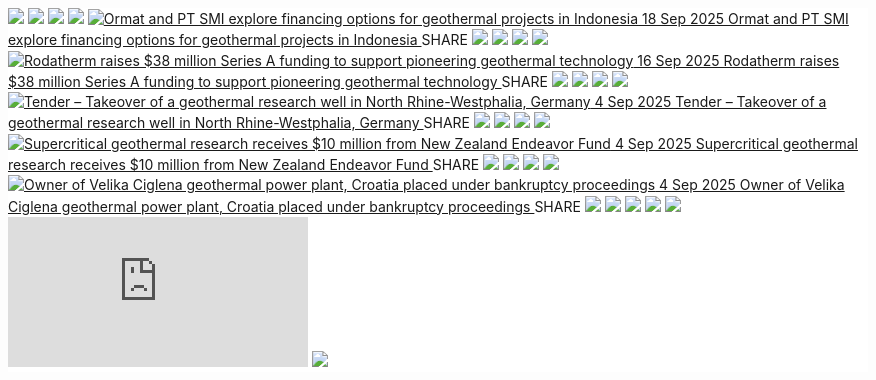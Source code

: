 ![](https://www.thinkgeoenergy.com/colorado-announces-new-round-of-grants-for-geothermal-heating-projects/) ![](https://www.thinkgeoenergy.com/colorado-announces-new-round-of-grants-for-geothermal-heating-projects/) ![](https://www.thinkgeoenergy.com/colorado-announces-new-round-of-grants-for-geothermal-heating-projects/) ![](https://www.thinkgeoenergy.com/colorado-announces-new-round-of-grants-for-geothermal-heating-projects/)
[ ![Ormat and PT SMI explore financing options for geothermal projects in Indonesia](https://www.thinkgeoenergy.com/wp-content/uploads/2025/09/PT-SMI-Ormat-IIGCE-2025-400x240.jpg) 18 Sep 2025 Ormat and PT SMI explore financing options for geothermal projects in Indonesia ](https://www.thinkgeoenergy.com/ormat-and-pt-smi-explore-financing-options-for-geothermal-projects-in-indonesia/)
SHARE
![](https://www.thinkgeoenergy.com/colorado-announces-new-round-of-grants-for-geothermal-heating-projects/) ![](https://www.thinkgeoenergy.com/colorado-announces-new-round-of-grants-for-geothermal-heating-projects/) ![](https://www.thinkgeoenergy.com/colorado-announces-new-round-of-grants-for-geothermal-heating-projects/) ![](https://www.thinkgeoenergy.com/colorado-announces-new-round-of-grants-for-geothermal-heating-projects/)
[ ![Rodatherm raises $38 million Series A funding to support pioneering geothermal technology](https://www.thinkgeoenergy.com/wp-content/uploads/2022/05/Beaver-County-400x225.jpg) 16 Sep 2025 Rodatherm raises $38 million Series A funding to support pioneering geothermal technology ](https://www.thinkgeoenergy.com/rodatherm-raises-38-million-series-a-funding-to-support-pioneering-geothermal-technology/)
SHARE
![](https://www.thinkgeoenergy.com/colorado-announces-new-round-of-grants-for-geothermal-heating-projects/) ![](https://www.thinkgeoenergy.com/colorado-announces-new-round-of-grants-for-geothermal-heating-projects/) ![](https://www.thinkgeoenergy.com/colorado-announces-new-round-of-grants-for-geothermal-heating-projects/) ![](https://www.thinkgeoenergy.com/colorado-announces-new-round-of-grants-for-geothermal-heating-projects/)
[ ![Tender – Takeover of a geothermal research well in North Rhine-Westphalia, Germany](https://www.thinkgeoenergy.com/wp-content/uploads/2024/04/Wuppertal-2-400x300.jpg) 4 Sep 2025 Tender – Takeover of a geothermal research well in North Rhine-Westphalia, Germany ](https://www.thinkgeoenergy.com/tender-takeover-of-a-geothermal-research-well-in-north-rhine-westphalia-germany/)
SHARE
![](https://www.thinkgeoenergy.com/colorado-announces-new-round-of-grants-for-geothermal-heating-projects/) ![](https://www.thinkgeoenergy.com/colorado-announces-new-round-of-grants-for-geothermal-heating-projects/) ![](https://www.thinkgeoenergy.com/colorado-announces-new-round-of-grants-for-geothermal-heating-projects/) ![](https://www.thinkgeoenergy.com/colorado-announces-new-round-of-grants-for-geothermal-heating-projects/)
[ ![Supercritical geothermal research receives $10 million from New Zealand Endeavor Fund](https://www.thinkgeoenergy.com/wp-content/uploads/2025/09/Craters_of_the_moonTaupo_-_mesicni_kratery_v_Taupo_-_panoramio_-_Thajsko_3-400x300.jpg) 4 Sep 2025 Supercritical geothermal research receives $10 million from New Zealand Endeavor Fund ](https://www.thinkgeoenergy.com/supercritical-geothermal-research-receives-10-million-from-new-zealand-endeavor-fund/)
SHARE
![](https://www.thinkgeoenergy.com/colorado-announces-new-round-of-grants-for-geothermal-heating-projects/) ![](https://www.thinkgeoenergy.com/colorado-announces-new-round-of-grants-for-geothermal-heating-projects/) ![](https://www.thinkgeoenergy.com/colorado-announces-new-round-of-grants-for-geothermal-heating-projects/) ![](https://www.thinkgeoenergy.com/colorado-announces-new-round-of-grants-for-geothermal-heating-projects/)
[ ![Owner of Velika Ciglena geothermal power plant, Croatia placed under bankruptcy proceedings](https://www.thinkgeoenergy.com/wp-content/uploads/2019/04/Velika_Ciglena_Croatia_Turboden-400x225.png) 4 Sep 2025 Owner of Velika Ciglena geothermal power plant, Croatia placed under bankruptcy proceedings ](https://www.thinkgeoenergy.com/owner-of-velika-ciglena-geothermal-power-plant-croatia-placed-under-bankruptcy-proceedings/)
SHARE
![](https://www.thinkgeoenergy.com/colorado-announces-new-round-of-grants-for-geothermal-heating-projects/) ![](https://www.thinkgeoenergy.com/colorado-announces-new-round-of-grants-for-geothermal-heating-projects/) ![](https://www.thinkgeoenergy.com/colorado-announces-new-round-of-grants-for-geothermal-heating-projects/) ![](https://www.thinkgeoenergy.com/colorado-announces-new-round-of-grants-for-geothermal-heating-projects/)
[](https://www.thinkgeoenergy.com/colorado-announces-new-round-of-grants-for-geothermal-heating-projects/) [](https://www.thinkgeoenergy.com/colorado-announces-new-round-of-grants-for-geothermal-heating-projects/)
[![](https://ads.thinkgeoenergy.com/images/eacfb4973619c36e88404f2b367e4f06.jpg)](https://ads.thinkgeoenergy.com/delivery/cl.php?bannerid=259&zoneid=145&sig=b29592330aee2868e962b21920aed234739ce8009449f8ebb80c20e0ae6a7231&oadest=https%3A%2F%2Fwww.jrgenergy.com%2F%3F%26utm_source%3Dthink%2Bgeo%2Benergy%26utm_medium%3Ddisplay%26utm_campaign%3Dthink%2Bgeo%2Benergy%2Bwebsite%2Badvertising)
![](https://ads.thinkgeoenergy.com/delivery/lg.php?bannerid=259&campaignid=1&zoneid=145&loc=https%3A%2F%2Fwww.thinkgeoenergy.com%2Fcolorado-announces-new-round-of-grants-for-geothermal-heating-projects%2F&cb=e7bf1aac97)
[![](https://ads.thinkgeoenergy.com/images/41406b95b88864e0758fc238260291b4.jpg)](https://ads.thinkgeoenergy.com/delivery/cl.php?bannerid=261&zoneid=152&sig=7ccc20cb02a155ba32ccf3a8b531d9d17da1a7c711ab999c04b9c70dc64d357c&oadest=https%3A%2F%2Fwww.jrgenergy.com%2F%3F%26utm_source%3Dthink%2Bgeo%2Benergy%26utm_medium%3Ddisplay%26utm_campaign%3Dthink%2Bgeo%2Benergy%2Bwebsite%2Badvertising)